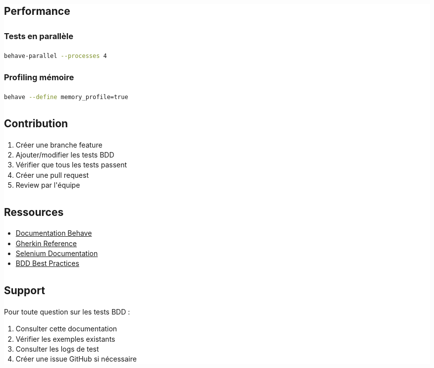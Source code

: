 ## Performance

### Tests en parallèle
```bash
behave-parallel --processes 4
```

### Profiling mémoire
```bash
behave --define memory_profile=true
```

## Contribution

1. Créer une branche feature
2. Ajouter/modifier les tests BDD
3. Vérifier que tous les tests passent
4. Créer une pull request
5. Review par l'équipe

## Ressources

- [Documentation Behave](https://behave.readthedocs.io/)
- [Gherkin Reference](https://cucumber.io/docs/gherkin/)
- [Selenium Documentation](https://selenium-python.readthedocs.io/)
- [BDD Best Practices](https://cucumber.io/docs/bdd/)

## Support

Pour toute question sur les tests BDD :
1. Consulter cette documentation
2. Vérifier les exemples existants
3. Consulter les logs de test
4. Créer une issue GitHub si nécessaire
